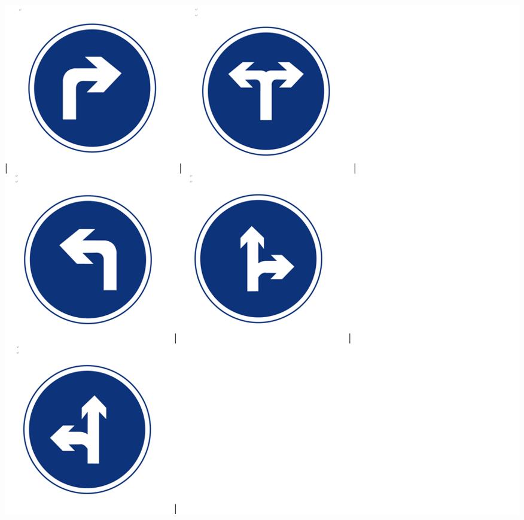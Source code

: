 | ![](doc_static/right.png) | ![](doc_static/left_right.png) | ![](doc_static/left.png) | ![](doc_static/forward_right.png) | ![](doc_static/forward_left.png) |